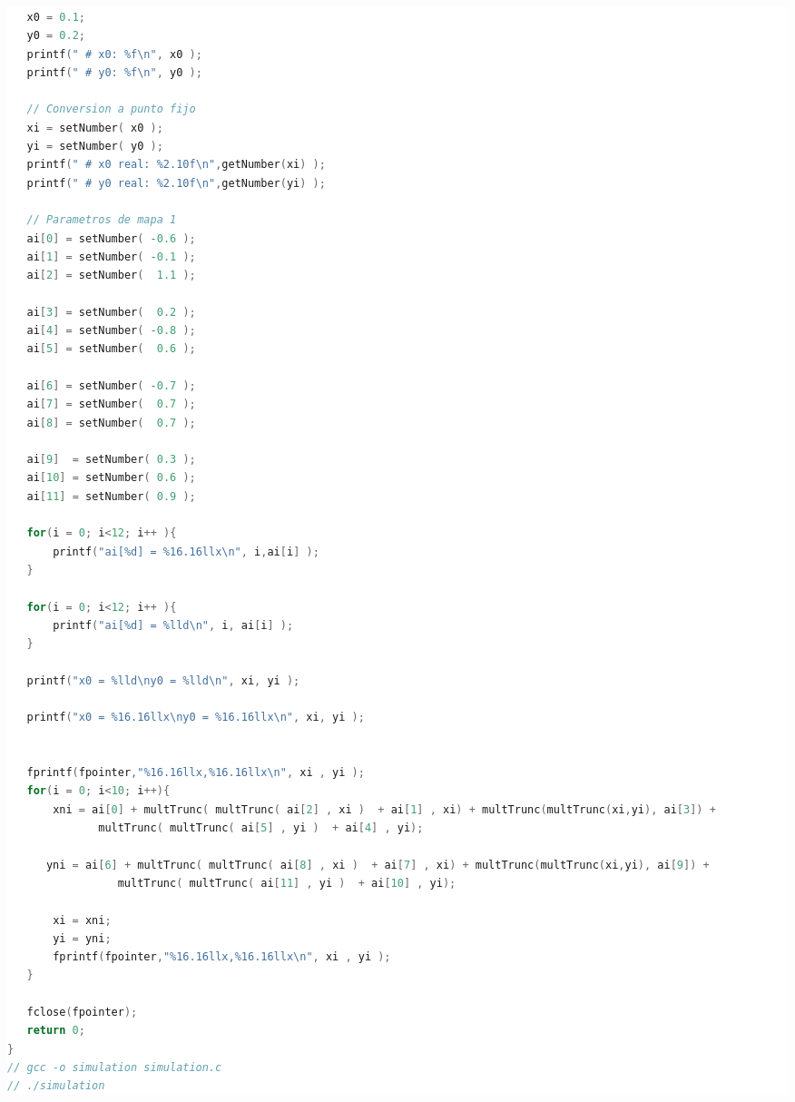  ```c
 	x0 = 0.1;
 	y0 = 0.2;
 	printf(" # x0: %f\n", x0 );
 	printf(" # y0: %f\n", y0 );
 	
 	// Conversion a punto fijo
 	xi = setNumber( x0 );
 	yi = setNumber( y0 );
 	printf(" # x0 real: %2.10f\n",getNumber(xi) );
 	printf(" # y0 real: %2.10f\n",getNumber(yi) );
 	
 	// Parametros de mapa 1
 	ai[0] = setNumber( -0.6 );
 	ai[1] = setNumber( -0.1 );
 	ai[2] = setNumber(  1.1 );
 
 	ai[3] = setNumber(  0.2 );
 	ai[4] = setNumber( -0.8 );
 	ai[5] = setNumber(  0.6 );
 
 	ai[6] = setNumber( -0.7 );
 	ai[7] = setNumber(  0.7 );
 	ai[8] = setNumber(  0.7 );
 
 	ai[9]  = setNumber( 0.3 );
 	ai[10] = setNumber( 0.6 );
 	ai[11] = setNumber( 0.9 );
 	
 	for(i = 0; i<12; i++ ){
 		printf("ai[%d] = %16.16llx\n", i,ai[i] );
 	}
 	
 	for(i = 0; i<12; i++ ){
 		printf("ai[%d] = %lld\n", i, ai[i] );
 	}
 	
 	printf("x0 = %lld\ny0 = %lld\n", xi, yi );
 	
 	printf("x0 = %16.16llx\ny0 = %16.16llx\n", xi, yi );
 
 	
 	fprintf(fpointer,"%16.16llx,%16.16llx\n", xi , yi );
 	for(i = 0; i<10; i++){
 	    xni = ai[0] + multTrunc( multTrunc( ai[2] , xi )  + ai[1] , xi) + multTrunc(multTrunc(xi,yi), ai[3]) +
 	           multTrunc( multTrunc( ai[5] , yi )  + ai[4] , yi);
 	    
 	   yni = ai[6] + multTrunc( multTrunc( ai[8] , xi )  + ai[7] , xi) + multTrunc(multTrunc(xi,yi), ai[9]) +  
                  multTrunc( multTrunc( ai[11] , yi )  + ai[10] , yi);
 		
 		xi = xni;			 
 		yi = yni;
 		fprintf(fpointer,"%16.16llx,%16.16llx\n", xi , yi );
 	}
 	
 	fclose(fpointer);
 	return 0;
 }
 // gcc -o simulation simulation.c
 // ./simulation 
 ```
